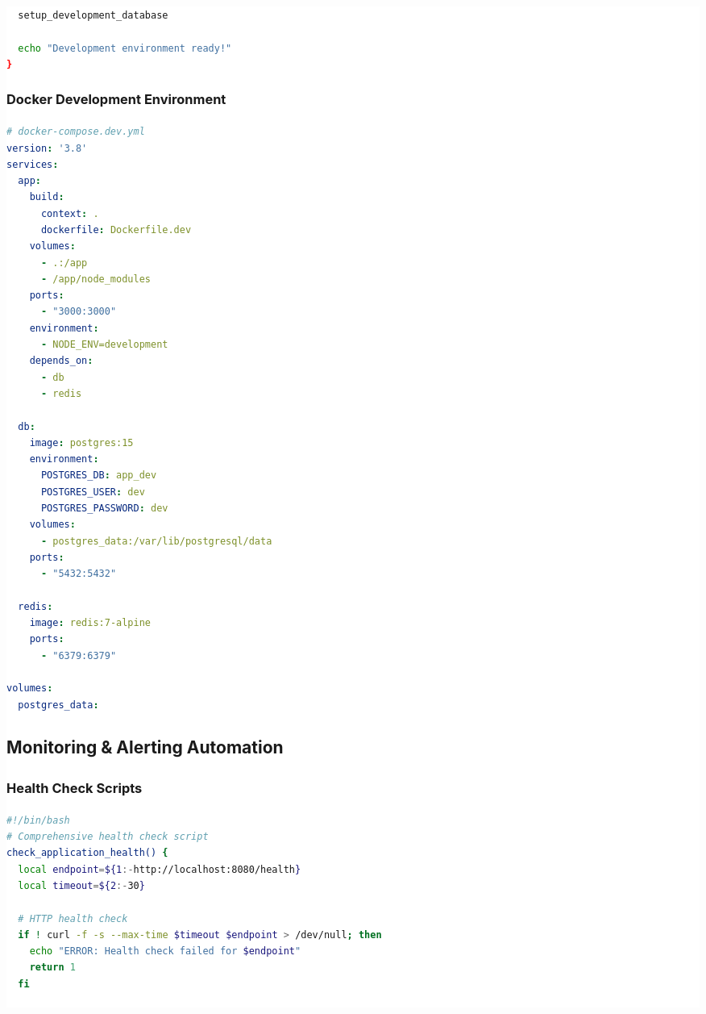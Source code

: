 ```bash
  setup_development_database
  
  echo "Development environment ready!"
}
```

### Docker Development Environment
```yaml
# docker-compose.dev.yml
version: '3.8'
services:
  app:
    build:
      context: .
      dockerfile: Dockerfile.dev
    volumes:
      - .:/app
      - /app/node_modules
    ports:
      - "3000:3000"
    environment:
      - NODE_ENV=development
    depends_on:
      - db
      - redis
  
  db:
    image: postgres:15
    environment:
      POSTGRES_DB: app_dev
      POSTGRES_USER: dev
      POSTGRES_PASSWORD: dev
    volumes:
      - postgres_data:/var/lib/postgresql/data
    ports:
      - "5432:5432"
  
  redis:
    image: redis:7-alpine
    ports:
      - "6379:6379"

volumes:
  postgres_data:
```

## Monitoring & Alerting Automation

### Health Check Scripts
```bash
#!/bin/bash
# Comprehensive health check script
check_application_health() {
  local endpoint=${1:-http://localhost:8080/health}
  local timeout=${2:-30}
  
  # HTTP health check
  if ! curl -f -s --max-time $timeout $endpoint > /dev/null; then
    echo "ERROR: Health check failed for $endpoint"
    return 1
  fi
  
```